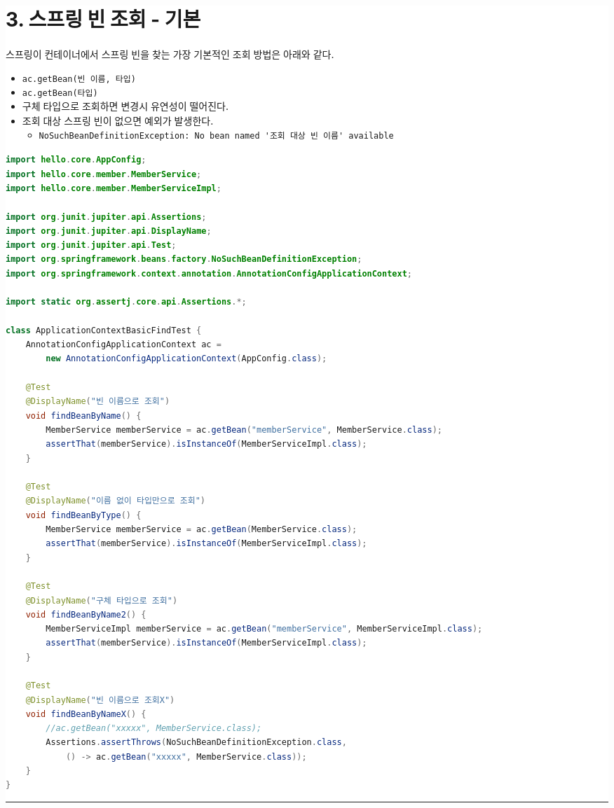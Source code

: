 
# 3. 스프링 빈 조회 - 기본

스프링이 컨테이너에서 스프링 빈을 찾는 가장 기본적인 조회 방법은 아래와 같다.

- `ac.getBean(빈 이름, 타입)`
- `ac.getBean(타입)`
- 구체 타입으로 조회하면 변경시 유연성이 떨어진다.
- 조회 대상 스프링 빈이 없으면 예외가 발생한다.
    - `NoSuchBeanDefinitionException: No bean named '조회 대상 빈 이름' available`
    
```java
import hello.core.AppConfig;
import hello.core.member.MemberService;
import hello.core.member.MemberServiceImpl;

import org.junit.jupiter.api.Assertions;
import org.junit.jupiter.api.DisplayName;
import org.junit.jupiter.api.Test;
import org.springframework.beans.factory.NoSuchBeanDefinitionException;
import org.springframework.context.annotation.AnnotationConfigApplicationContext;

import static org.assertj.core.api.Assertions.*;

class ApplicationContextBasicFindTest {
    AnnotationConfigApplicationContext ac = 
        new AnnotationConfigApplicationContext(AppConfig.class);

    @Test
    @DisplayName("빈 이름으로 조회")
    void findBeanByName() {
        MemberService memberService = ac.getBean("memberService", MemberService.class);
        assertThat(memberService).isInstanceOf(MemberServiceImpl.class);
    }

    @Test
    @DisplayName("이름 없이 타입만으로 조회")
    void findBeanByType() {
        MemberService memberService = ac.getBean(MemberService.class);
        assertThat(memberService).isInstanceOf(MemberServiceImpl.class);
    }

    @Test
    @DisplayName("구체 타입으로 조회")
    void findBeanByName2() {
        MemberServiceImpl memberService = ac.getBean("memberService", MemberServiceImpl.class);
        assertThat(memberService).isInstanceOf(MemberServiceImpl.class);
    }

    @Test
    @DisplayName("빈 이름으로 조회X")
    void findBeanByNameX() {
        //ac.getBean("xxxxx", MemberService.class);
        Assertions.assertThrows(NoSuchBeanDefinitionException.class, 
            () -> ac.getBean("xxxxx", MemberService.class));
    }
}
```

---